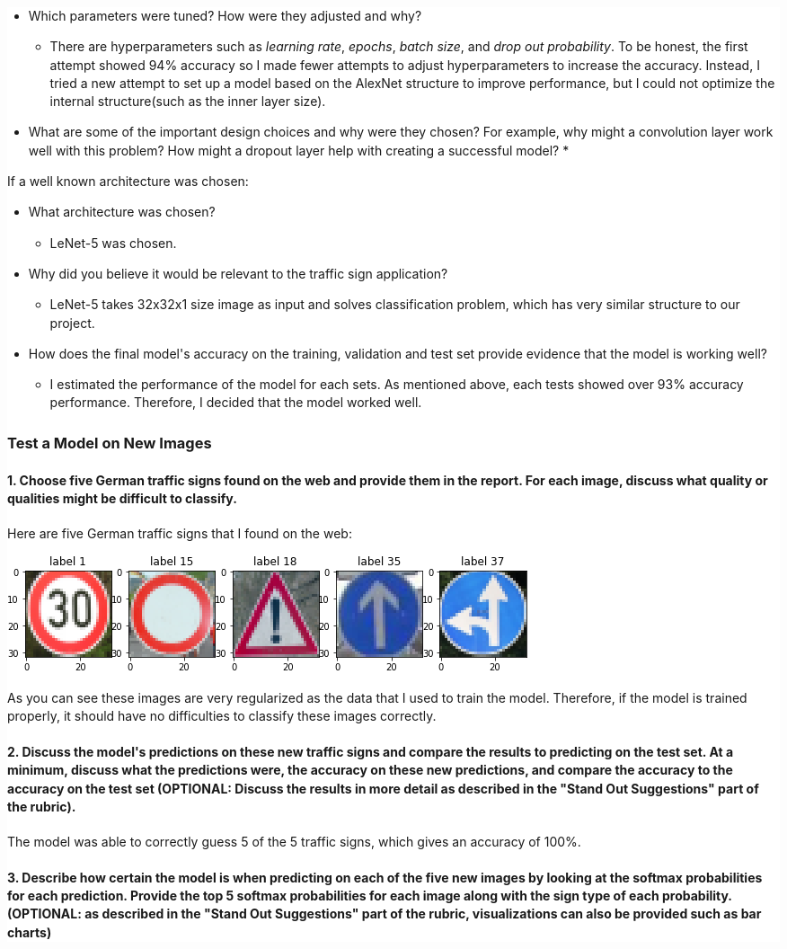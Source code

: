 * Which parameters were tuned? How were they adjusted and why?
  * There are hyperparameters such as _learning rate_, _epochs_, _batch size_, and _drop out probability_. To be honest, the first attempt showed 94% accuracy so I made fewer attempts to adjust hyperparameters to increase the accuracy. Instead, I tried a new attempt to set up a model based on the AlexNet structure to improve performance, but I could not optimize the internal structure(such as the inner layer size).
  
* What are some of the important design choices and why were they chosen? For example, why might a convolution layer work well with this problem? How might a dropout layer help with creating a successful model?
  * 

If a well known architecture was chosen:
* What architecture was chosen?
  * LeNet-5 was chosen.
  
* Why did you believe it would be relevant to the traffic sign application?
  * LeNet-5 takes 32x32x1 size image as input and solves classification problem, which has very similar structure to our project.
  
* How does the final model's accuracy on the training, validation and test set provide evidence that the model is working well?
  * I estimated the performance of the model for each sets. As mentioned above, each tests showed over 93% accuracy performance. Therefore, I decided that the model worked well.
  


### Test a Model on New Images

#### 1. Choose five German traffic signs found on the web and provide them in the report. For each image, discuss what quality or qualities might be difficult to classify.

Here are five German traffic signs that I found on the web:

![alt text][image6]

As you can see these images are very regularized as the data that I used to train the model. Therefore, if the model is trained properly, it should have no difficulties to classify these images correctly.


#### 2. Discuss the model's predictions on these new traffic signs and compare the results to predicting on the test set. At a minimum, discuss what the predictions were, the accuracy on these new predictions, and compare the accuracy to the accuracy on the test set (OPTIONAL: Discuss the results in more detail as described in the "Stand Out Suggestions" part of the rubric).

The model was able to correctly guess 5 of the 5 traffic signs, which gives an accuracy of 100%.


#### 3. Describe how certain the model is when predicting on each of the five new images by looking at the softmax probabilities for each prediction. Provide the top 5 softmax probabilities for each image along with the sign type of each probability. (OPTIONAL: as described in the "Stand Out Suggestions" part of the rubric, visualizations can also be provided such as bar charts)


[//]: # (Image References)
[image1]: ./examples/train_dataset_sign_counts.png "Train dataset"
[image2]: ./examples/valid_dataset_sign_counts.png "Valid dataset"
[image3]: ./examples/test_dataset_sign_counts.png "Test dataset"
[image4]: ./examples/original_gray_normal.png "Original Gray Normal"
[image5]: ./examples/LeNet5.jpg "LeNet-5"
[image6]: ./examples/test_web_images.png "German traffic signs from the web"
[image7]: ./examples/prob_for_each_images.png "Probability for each images"
[image8]: ./examples/visualize_network_0.png "Original input"
[image9]: ./examples/visualize_network_1.png "Visualization of Network 1"
[image10]: ./examples/visualize_network_2.png "Visualization of Network 2"